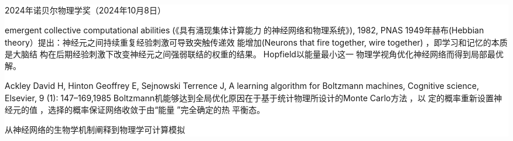 
2024年诺贝尔物理学奖（2024年10月8日）                         





emergent collective computational abilities (《具有涌现集体计算能力 的神经网络和物理系统》), 1982, PNAS
1949年赫布(Hebbian theory）提出：神经元之间持续重复经验刺激可导致突触传递效 能增加(Neurons that fire together, wire together) ，即学习和记忆的本质是大脑结 构在后期经验刺激下改变神经元之间强弱联结的权重的结果。 Hopfield以能量最小这一
物理学视角优化神经网络而得到局部最优解。



Ackley David H, Hinton Geoffrey E, Sejnowski Terrence J, A learning
algorithm for Boltzmann machines, Cognitive science, Elsevier, 9 (1): 147–169,1985
Boltzmann机能够达到全局优化原因在于基于统计物理所设计的Monte Carlo方法 ，以
定的概率重新设置神经元的值 ，选择的概率保证网络收敛于由“能量 ”完全确定的热 平衡态。

从神经网络的生物学机制阐释到物理学可计算模拟